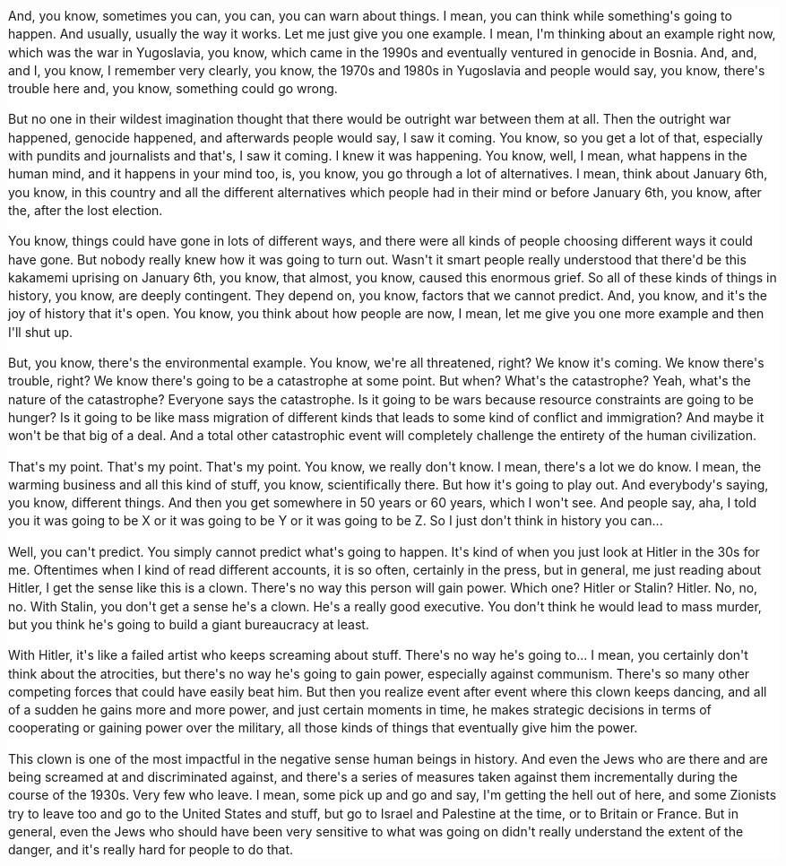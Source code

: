 And, you know, sometimes you can, you can, you can warn about things. I mean, you can think while something's going to happen. And usually, usually the way it works. Let me just give you one example. I mean, I'm thinking about an example right now, which was the war in Yugoslavia, you know, which came in the 1990s and eventually ventured in genocide in Bosnia. And, and, and I, you know, I remember very clearly, you know, the 1970s and 1980s in Yugoslavia and people would say, you know, there's trouble here and, you know, something could go wrong.

But no one in their wildest imagination thought that there would be outright war between them at all. Then the outright war happened, genocide happened, and afterwards people would say, I saw it coming. You know, so you get a lot of that, especially with pundits and journalists and that's, I saw it coming. I knew it was happening. You know, well, I mean, what happens in the human mind, and it happens in your mind too, is, you know, you go through a lot of alternatives. I mean, think about January 6th, you know, in this country and all the different alternatives which people had in their mind or before January 6th, you know, after the, after the lost election.

You know, things could have gone in lots of different ways, and there were all kinds of people choosing different ways it could have gone. But nobody really knew how it was going to turn out. Wasn't it smart people really understood that there'd be this kakamemi uprising on January 6th, you know, that almost, you know, caused this enormous grief. So all of these kinds of things in history, you know, are deeply contingent. They depend on, you know, factors that we cannot predict. And, you know, and it's the joy of history that it's open. You know, you think about how people are now, I mean, let me give you one more example and then I'll shut up.

But, you know, there's the environmental example. You know, we're all threatened, right? We know it's coming. We know there's trouble, right? We know there's going to be a catastrophe at some point. But when? What's the catastrophe? Yeah, what's the nature of the catastrophe? Everyone says the catastrophe. Is it going to be wars because resource constraints are going to be hunger? Is it going to be like mass migration of different kinds that leads to some kind of conflict and immigration? And maybe it won't be that big of a deal. And a total other catastrophic event will completely challenge the entirety of the human civilization.

That's my point. That's my point. That's my point. You know, we really don't know. I mean, there's a lot we do know. I mean, the warming business and all this kind of stuff, you know, scientifically there. But how it's going to play out. And everybody's saying, you know, different things. And then you get somewhere in 50 years or 60 years, which I won't see. And people say, aha, I told you it was going to be X or it was going to be Y or it was going to be Z. So I just don't think in history you can...

Well, you can't predict. You simply cannot predict what's going to happen. It's kind of when you just look at Hitler in the 30s for me. Oftentimes when I kind of read different accounts, it is so often, certainly in the press, but in general, me just reading about Hitler, I get the sense like this is a clown. There's no way this person will gain power. Which one? Hitler or Stalin? Hitler. No, no, no. With Stalin, you don't get a sense he's a clown. He's a really good executive. You don't think he would lead to mass murder, but you think he's going to build a giant bureaucracy at least.

With Hitler, it's like a failed artist who keeps screaming about stuff. There's no way he's going to... I mean, you certainly don't think about the atrocities, but there's no way he's going to gain power, especially against communism. There's so many other competing forces that could have easily beat him. But then you realize event after event where this clown keeps dancing, and all of a sudden he gains more and more power, and just certain moments in time, he makes strategic decisions in terms of cooperating or gaining power over the military, all those kinds of things that eventually give him the power.

This clown is one of the most impactful in the negative sense human beings in history. And even the Jews who are there and are being screamed at and discriminated against, and there's a series of measures taken against them incrementally during the course of the 1930s. Very few who leave. I mean, some pick up and go and say, I'm getting the hell out of here, and some Zionists try to leave too and go to the United States and stuff, but go to Israel and Palestine at the time, or to Britain or France. But in general, even the Jews who should have been very sensitive to what was going on didn't really understand the extent of the danger, and it's really hard for people to do that.
